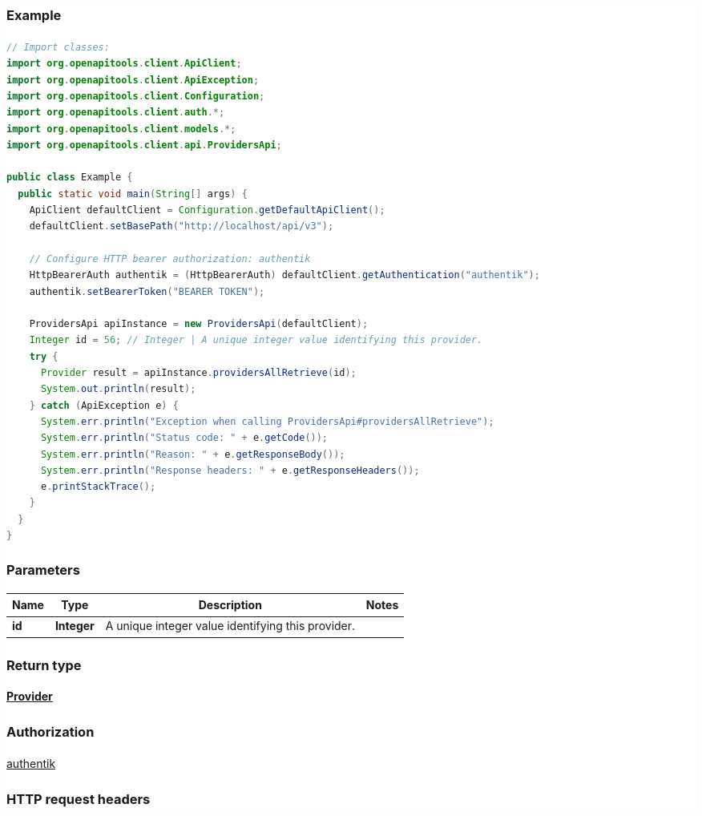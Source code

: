 ### Example
```java
// Import classes:
import org.openapitools.client.ApiClient;
import org.openapitools.client.ApiException;
import org.openapitools.client.Configuration;
import org.openapitools.client.auth.*;
import org.openapitools.client.models.*;
import org.openapitools.client.api.ProvidersApi;

public class Example {
  public static void main(String[] args) {
    ApiClient defaultClient = Configuration.getDefaultApiClient();
    defaultClient.setBasePath("http://localhost/api/v3");
    
    // Configure HTTP bearer authorization: authentik
    HttpBearerAuth authentik = (HttpBearerAuth) defaultClient.getAuthentication("authentik");
    authentik.setBearerToken("BEARER TOKEN");

    ProvidersApi apiInstance = new ProvidersApi(defaultClient);
    Integer id = 56; // Integer | A unique integer value identifying this provider.
    try {
      Provider result = apiInstance.providersAllRetrieve(id);
      System.out.println(result);
    } catch (ApiException e) {
      System.err.println("Exception when calling ProvidersApi#providersAllRetrieve");
      System.err.println("Status code: " + e.getCode());
      System.err.println("Reason: " + e.getResponseBody());
      System.err.println("Response headers: " + e.getResponseHeaders());
      e.printStackTrace();
    }
  }
}
```

### Parameters

| Name | Type | Description  | Notes |
|------------- | ------------- | ------------- | -------------|
| **id** | **Integer**| A unique integer value identifying this provider. | |

### Return type

[**Provider**](Provider.md)

### Authorization

[authentik](../README.md#authentik)

### HTTP request headers
